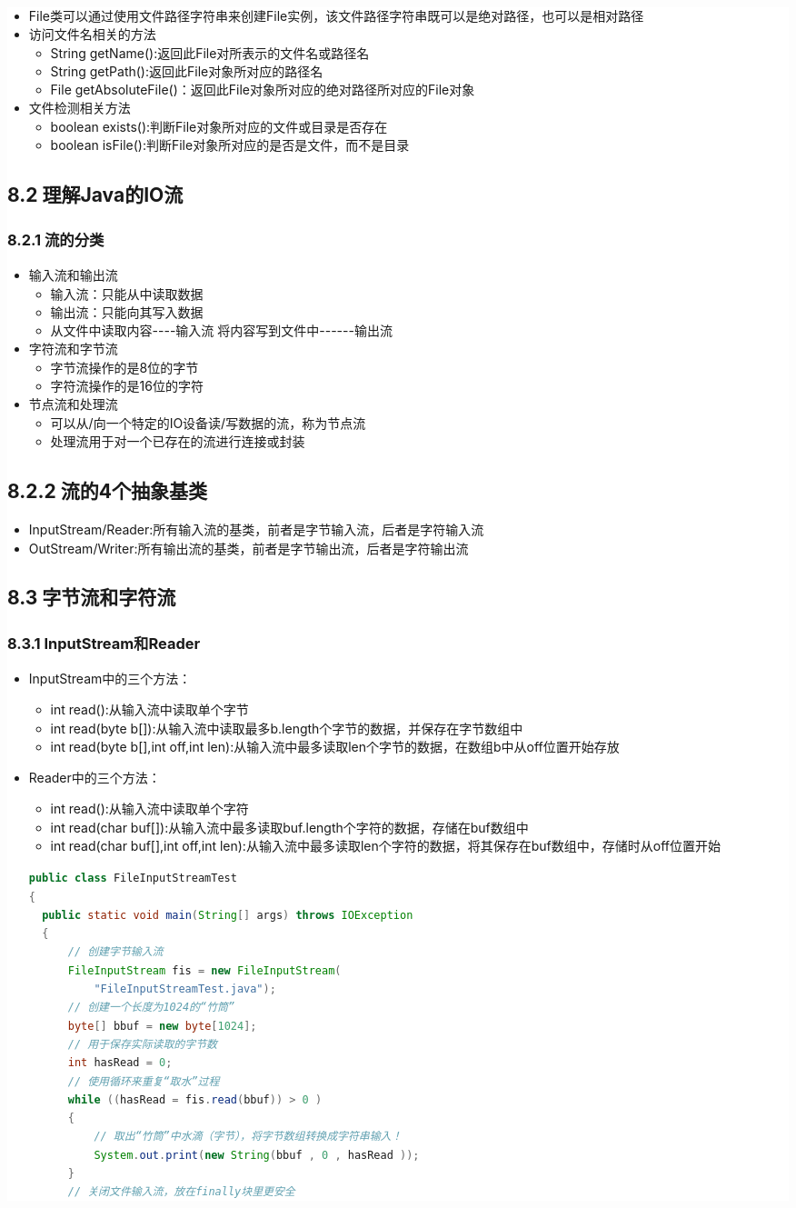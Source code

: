 - File类可以通过使用文件路径字符串来创建File实例，该文件路径字符串既可以是绝对路径，也可以是相对路径
- 访问文件名相关的方法
  - String getName():返回此File对所表示的文件名或路径名
  - String getPath():返回此File对象所对应的路径名
  - File getAbsoluteFile()：返回此File对象所对应的绝对路径所对应的File对象
- 文件检测相关方法
  - boolean exists():判断File对象所对应的文件或目录是否存在
  - boolean isFile():判断File对象所对应的是否是文件，而不是目录

## 8.2 理解Java的IO流

### 8.2.1 流的分类

- 输入流和输出流
  - 输入流：只能从中读取数据
  - 输出流：只能向其写入数据
  - 从文件中读取内容----输入流     将内容写到文件中------输出流
- 字符流和字节流
  - 字节流操作的是8位的字节
  - 字符流操作的是16位的字符
- 节点流和处理流
  - 可以从/向一个特定的IO设备读/写数据的流，称为节点流
  - 处理流用于对一个已存在的流进行连接或封装

## 8.2.2 流的4个**抽象**基类

- InputStream/Reader:所有输入流的基类，前者是字节输入流，后者是字符输入流
- OutStream/Writer:所有输出流的基类，前者是字节输出流，后者是字符输出流

## 8.3 字节流和字符流

### 8.3.1 InputStream和Reader

- InputStream中的三个方法：

  - int read():从输入流中读取单个字节
  - int read(byte b[]):从输入流中读取最多b.length个字节的数据，并保存在字节数组中
  - int read(byte b[],int off,int len):从输入流中最多读取len个字节的数据，在数组b中从off位置开始存放

- Reader中的三个方法：

  - int read():从输入流中读取单个字符
  - int read(char buf[]):从输入流中最多读取buf.length个字符的数据，存储在buf数组中
  - int read(char buf[],int off,int len):从输入流中最多读取len个字符的数据，将其保存在buf数组中，存储时从off位置开始

  ```java
  public class FileInputStreamTest
  {
  	public static void main(String[] args) throws IOException
  	{
  		// 创建字节输入流
  		FileInputStream fis = new FileInputStream(
  			"FileInputStreamTest.java");
  		// 创建一个长度为1024的“竹筒”
  		byte[] bbuf = new byte[1024];
  		// 用于保存实际读取的字节数
  		int hasRead = 0;
  		// 使用循环来重复“取水”过程
  		while ((hasRead = fis.read(bbuf)) > 0 )
  		{
  			// 取出“竹筒”中水滴（字节），将字节数组转换成字符串输入！
  			System.out.print(new String(bbuf , 0 , hasRead ));
  		}
  		// 关闭文件输入流，放在finally块里更安全
  ```